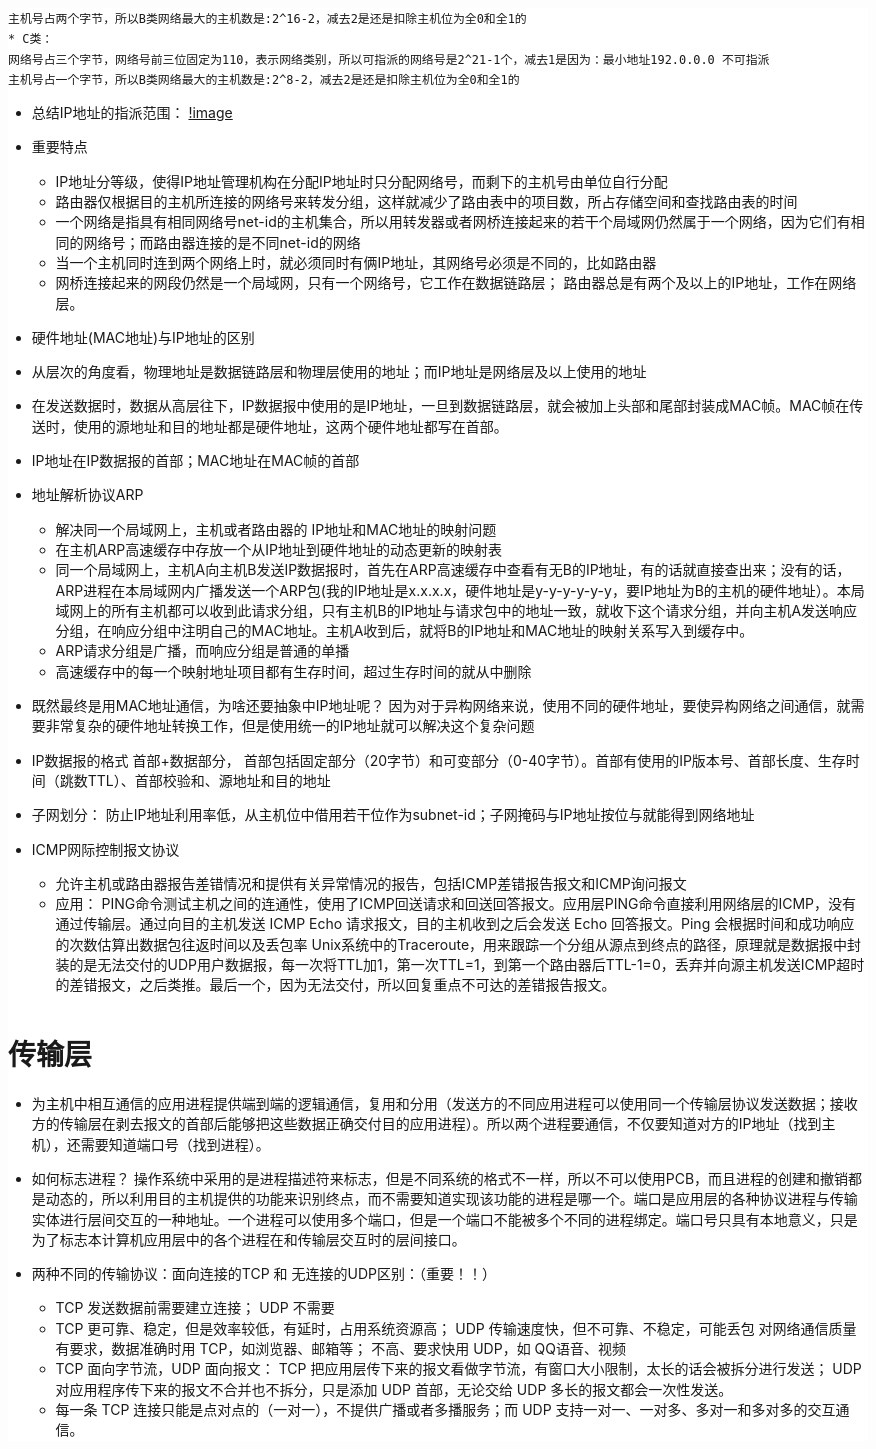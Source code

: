     主机号占两个字节，所以B类网络最大的主机数是:2^16-2，减去2是还是扣除主机位为全0和全1的
    * C类：
    网络号占三个字节，网络号前三位固定为110，表示网络类别，所以可指派的网络号是2^21-1个，减去1是因为：最小地址192.0.0.0 不可指派
    主机号占一个字节，所以B类网络最大的主机数是:2^8-2，减去2是还是扣除主机位为全0和全1的
  * 总结IP地址的指派范围：
  [!image](https://github.com/MissAquarius/ForJobHunting/blob/master/image/IP%E5%9C%B0%E5%9D%80%E6%8C%87%E6%B4%BE%E8%8C%83%E5%9B%B4.png)

  * 重要特点
    * IP地址分等级，使得IP地址管理机构在分配IP地址时只分配网络号，而剩下的主机号由单位自行分配
    * 路由器仅根据目的主机所连接的网络号来转发分组，这样就减少了路由表中的项目数，所占存储空间和查找路由表的时间
    * 一个网络是指具有相同网络号net-id的主机集合，所以用转发器或者网桥连接起来的若干个局域网仍然属于一个网络，因为它们有相同的网络号；而路由器连接的是不同net-id的网络
    * 当一个主机同时连到两个网络上时，就必须同时有俩IP地址，其网络号必须是不同的，比如路由器
    * 网桥连接起来的网段仍然是一个局域网，只有一个网络号，它工作在数据链路层； 路由器总是有两个及以上的IP地址，工作在网络层。

* 硬件地址(MAC地址)与IP地址的区别
 * 从层次的角度看，物理地址是数据链路层和物理层使用的地址；而IP地址是网络层及以上使用的地址
 * 在发送数据时，数据从高层往下，IP数据报中使用的是IP地址，一旦到数据链路层，就会被加上头部和尾部封装成MAC帧。MAC帧在传送时，使用的源地址和目的地址都是硬件地址，这两个硬件地址都写在首部。
 * IP地址在IP数据报的首部；MAC地址在MAC帧的首部

* 地址解析协议ARP
  * 解决同一个局域网上，主机或者路由器的 IP地址和MAC地址的映射问题
  * 在主机ARP高速缓存中存放一个从IP地址到硬件地址的动态更新的映射表
  * 同一个局域网上，主机A向主机B发送IP数据报时，首先在ARP高速缓存中查看有无B的IP地址，有的话就直接查出来；没有的话，ARP进程在本局域网内广播发送一个ARP包(我的IP地址是x.x.x.x，硬件地址是y-y-y-y-y-y，要IP地址为B的主机的硬件地址）。本局域网上的所有主机都可以收到此请求分组，只有主机B的IP地址与请求包中的地址一致，就收下这个请求分组，并向主机A发送响应分组，在响应分组中注明自己的MAC地址。主机A收到后，就将B的IP地址和MAC地址的映射关系写入到缓存中。
  * ARP请求分组是广播，而响应分组是普通的单播
  * 高速缓存中的每一个映射地址项目都有生存时间，超过生存时间的就从中删除

* 既然最终是用MAC地址通信，为啥还要抽象中IP地址呢？
因为对于异构网络来说，使用不同的硬件地址，要使异构网络之间通信，就需要非常复杂的硬件地址转换工作，但是使用统一的IP地址就可以解决这个复杂问题 

* IP数据报的格式
首部+数据部分， 首部包括固定部分（20字节）和可变部分（0-40字节）。首部有使用的IP版本号、首部长度、生存时间（跳数TTL）、首部校验和、源地址和目的地址
* 子网划分：
防止IP地址利用率低，从主机位中借用若干位作为subnet-id；子网掩码与IP地址按位与就能得到网络地址

* ICMP网际控制报文协议
  * 允许主机或路由器报告差错情况和提供有关异常情况的报告，包括ICMP差错报告报文和ICMP询问报文
  * 应用：
  PING命令测试主机之间的连通性，使用了ICMP回送请求和回送回答报文。应用层PING命令直接利用网络层的ICMP，没有通过传输层。通过向目的主机发送 ICMP Echo 请求报文，目的主机收到之后会发送 Echo 回答报文。Ping 会根据时间和成功响应的次数估算出数据包往返时间以及丢包率
  Unix系统中的Traceroute，用来跟踪一个分组从源点到终点的路径，原理就是数据报中封装的是无法交付的UDP用户数据报，每一次将TTL加1，第一次TTL=1，到第一个路由器后TTL-1=0，丢弃并向源主机发送ICMP超时的差错报文，之后类推。最后一个，因为无法交付，所以回复重点不可达的差错报告报文。


# 传输层
* 为主机中相互通信的应用进程提供端到端的逻辑通信，复用和分用（发送方的不同应用进程可以使用同一个传输层协议发送数据；接收方的传输层在剥去报文的首部后能够把这些数据正确交付目的应用进程）。所以两个进程要通信，不仅要知道对方的IP地址（找到主机），还需要知道端口号（找到进程）。
* 如何标志进程？ 操作系统中采用的是进程描述符来标志，但是不同系统的格式不一样，所以不可以使用PCB，而且进程的创建和撤销都是动态的，所以利用目的主机提供的功能来识别终点，而不需要知道实现该功能的进程是哪一个。端口是应用层的各种协议进程与传输实体进行层间交互的一种地址。一个进程可以使用多个端口，但是一个端口不能被多个不同的进程绑定。端口号只具有本地意义，只是为了标志本计算机应用层中的各个进程在和传输层交互时的层间接口。

* 两种不同的传输协议：面向连接的TCP 和 无连接的UDP区别：（重要！！）
  * TCP 发送数据前需要建立连接； UDP 不需要
  * TCP 更可靠、稳定，但是效率较低，有延时，占用系统资源高； UDP 传输速度快，但不可靠、不稳定，可能丢包
    对网络通信质量有要求，数据准确时用 TCP，如浏览器、邮箱等； 不高、要求快用 UDP，如 QQ语音、视频
  * TCP 面向字节流，UDP 面向报文：
    TCP 把应用层传下来的报文看做字节流，有窗口大小限制，太长的话会被拆分进行发送；
    UDP 对应用程序传下来的报文不合并也不拆分，只是添加 UDP 首部，无论交给 UDP 多长的报文都会一次性发送。
  * 每一条 TCP 连接只能是点对点的（一对一），不提供广播或者多播服务；而 UDP 支持一对一、一对多、多对一和多对多的交互通信。
  